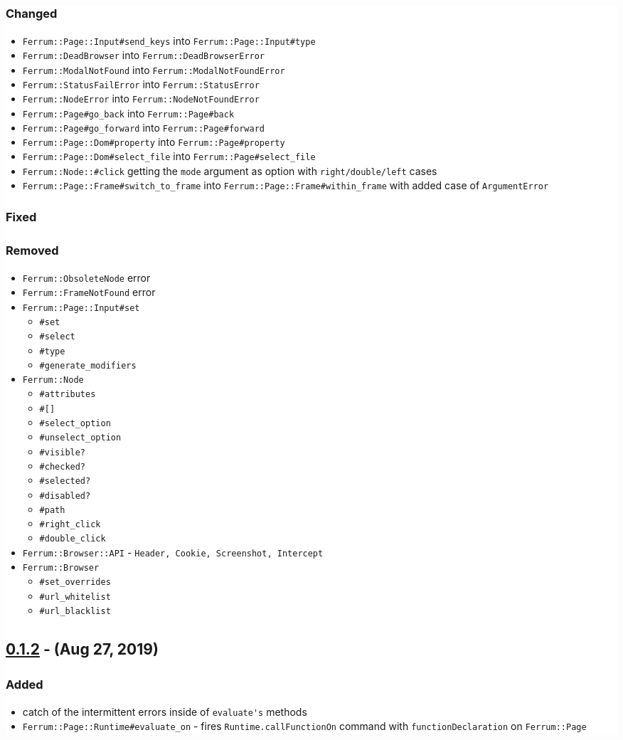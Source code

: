 ### Changed
- `Ferrum::Page::Input#send_keys` into `Ferrum::Page::Input#type`
- `Ferrum::DeadBrowser` into `Ferrum::DeadBrowserError`
- `Ferrum::ModalNotFound` into `Ferrum::ModalNotFoundError`
- `Ferrum::StatusFailError` into `Ferrum::StatusError`
- `Ferrum::NodeError` into `Ferrum::NodeNotFoundError`
- `Ferrum::Page#go_back` into `Ferrum::Page#back`
- `Ferrum::Page#go_forward` into `Ferrum::Page#forward`
- `Ferrum::Page::Dom#property` into `Ferrum::Page#property`
- `Ferrum::Page::Dom#select_file` into `Ferrum::Page#select_file`
- `Ferrum::Node::#click` getting the `mode` argument as option with `right/double/left` cases
- `Ferrum::Page::Frame#switch_to_frame` into `Ferrum::Page::Frame#within_frame` with added case of `ArgumentError`

### Fixed

### Removed
- `Ferrum::ObsoleteNode` error
- `Ferrum::FrameNotFound` error
- `Ferrum::Page::Input#set`
  - `#set`
  - `#select`
  - `#type`
  - `#generate_modifiers`
- `Ferrum::Node`
  - `#attributes`
  - `#[]`
  - `#select_option`
  - `#unselect_option`
  - `#visible?`
  - `#checked?`
  - `#selected?`
  - `#disabled?`
  - `#path`
  - `#right_click`
  - `#double_click`
- `Ferrum::Browser::API` - `Header, Cookie, Screenshot, Intercept`
- `Ferrum::Browser`
  - `#set_overrides`
  - `#url_whitelist`
  - `#url_blacklist`


## [0.1.2](https://github.com/rubycdp/ferrum/compare/v0.1.1...v0.1.2) - (Aug 27, 2019) ##

### Added
- catch of the intermittent errors inside of `evaluate's` methods
- `Ferrum::Page::Runtime#evaluate_on` - fires `Runtime.callFunctionOn` command
with `functionDeclaration` on `Ferrum::Page`
